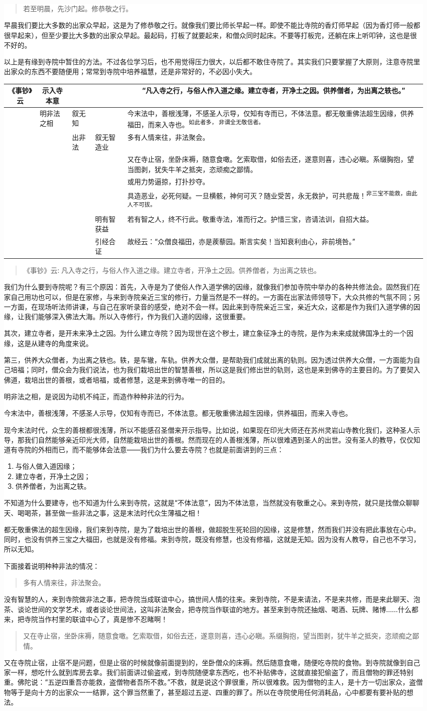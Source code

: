 > 若至明晨，先沙门起。修恭敬之行。

早晨我们要比大多数的出家众早起，这是为了修恭敬之行。就像我们要比师长早起一样。即使不能比寺院的香灯师早起（因为香灯师一般都很早起来），但至少要比大多数的出家众早起。最起码，打板了就要起来，和僧众同时起床。不要等打板完，还躺在床上听叩钟，这也是很不好的。

以上是有缘到寺院中暂住的方法。不过各位学习后，也不用觉得压力很大，以后都不敢住寺院了。其实我们只要掌握了大原则，注意寺院里出家众的东西不要随便用；常常到寺院中培养福慧，还是非常好的，不必因小失大。

| 《事钞》云 | 示入寺本意 |        |            | “凡入寺之行，与俗人作入道之缘。建立寺者，开净土之因。供养僧者，为出离之轶也。” |
| ---------- | ---------- | ------ | ---------- | ------------------------------------------------------------ |
|            | 明非法之相 | 叙无知 |            | 今末法中，善根浅薄，不感圣人示导，仅知有寺而已，不体法意。都无敬重佛法超生因缘，供养福田，而来入寺也。<sup>如此者多， 非谓全无敬信者。</sup> |
|            |            | 出非法 | 叙无智造业 | 多有人情来往，非法聚会。                                     |
|            |            |        |            | 又在寺止宿，坐卧床褥，随意食噉。乞索取借，如俗去还，遂意则喜，违心必瞋。系缀胸抱，望当图剥，犹失牛羊之抵突，恣顽痴之鄙情。 |
|            |            |        |            | 或用力势逼掠，打扑抄夺。                                     |
|            |            |        |            | 具造恶业，必死何疑。一旦横骸，神何可灭？随业受苦，永无救护，可共悲哉！<sup>非三宝不能救，由此人不可拔。</sup> |
|            |            |        | 明有智获益 | 若有智之人，终不行此。敬重寺法，准而行之。护惜三宝，咨请法训，自招大益。 |
|            |            |        | 引经合证   | 故经云：“众僧良福田，亦是蒺藜园。斯言实矣！当知衰利由心，非前境咎。” |

> 《事钞》云: 凡入寺之行，与俗人作入道之缘。建立寺者，开净土之因。供养僧者，为出离之轶也。

我们为什么要到寺院呢？有三个原因：首先，入寺是为了使俗人作入道学佛的因缘，就像我们参加寺院中举办的各种共修法会。固然我们在家自己用功也可以，但是在家修，与来到寺院亲近三宝的修行，力量当然是不一样的。一方面在出家法师领导下，大众共修的气氛不同；另一方面，在现场听法师讲课，与自己在家听录音的感受，绝对不会一样。因此来到寺院亲近三宝，亲近大众，这都是作为我们入道学佛的因缘，让我们能够深入佛法大海。所以入寺修行，作为我们入道的因缘，这很重要。

其次，建立寺者，是开未来净土之因。为什么建立寺院？因为现世在这个秽土，建立象征净土的寺院，是作为未来成就佛国净土的一个因缘，这是从建寺的角度来说。

第三，供养大众僧者，为出离之轶也。轶，是车辙，车轨。供养大众僧，是帮助我们成就出离的轨则。因为透过供养大众僧，一方面能为自己培福；同时，僧众会为我们说法，也为我们栽培出世的智慧善根，所以这是我们修出世的轨则，这也是来到佛寺的主要目的。为了要契入佛道，栽培出世的善根，或者培福，或者修慧，这是来到佛寺唯一的目的。

明非法之相，是说因为动机不纯正，而造作种种非法的行为。

今末法中，善根浅薄，不感圣人示导，仅知有寺而已，不体法意。都无敬重佛法超生因缘，供养福田，而来入寺也。

现今末法时代，众生的善根都很浅薄，所以不能感召圣僧来开示指导。比如说，如果现在印光大师还在苏州灵岩山寺教化我们，这种圣人示导，那我们自然能够亲近印光大师，自然能栽培出世的善根。然而现在的人善根浅薄，所以很难遇到圣人的出世。没有圣人的教导，仅仅知道有寺院的外相而已，而不能够体会法意——我们为什么要去寺院？也就是前面讲到的三点：

1. 与俗人做入道因缘；
2. 建立寺者，开净土之因；
3. 供养僧者，为出离之轶。

不知道为什么要建寺，也不知道为什么来到寺院，这就是“不体法意”，因为不体法意，当然就没有敬重之心。来到寺院，就只是找僧众聊聊天、喝喝茶，甚至做一些非法之事，这是末法时代众生薄福之相！

都无敬重佛法的超生因缘，我们来到寺院，是为了栽培出世的善根，做超脱生死轮回的因缘，这是修慧，然而我们并没有把此事放在心中。同时，也没有供养三宝之大福田，也就是没有修福。来到寺院，既没有修慧，也没有修福，这就是无知。因为没有人教导，自己也不学习，所以无知。

下面接着说明种种非法的情况：

> 多有人情来往，非法聚会。

没有智慧的人，来到寺院做非法之事，把寺院当成联谊中心，搞世间人情的往来。来到寺院，不是来请法，不是来共修，而是来此聊天、泡茶、谈论世间的文学艺术，或者谈论世间法，这叫非法聚会，把寺院当作联谊的地方。甚至来到寺院还抽烟、喝酒、玩牌、赌博……什么都来，把寺院当作村里的联谊中心了，真是惨不忍睹啊！

> 又在寺止宿，坐卧床褥，随意食噉。乞索取借，如俗去还，遂意则喜，违心必瞋。系缀胸抱，望当图剥，犹牛羊之抵突，恣顽痴之鄙情。

又在寺院止宿，止宿不是问题，但是止宿的时候就像前面提到的，坐卧僧众的床褥。然后随意食噉，随便吃寺院的食物。到寺院就像到自己家一样，想吃什么就到库房去拿。我们前面讲过偷盗戒，到寺院随便拿东西吃，也不补贴佛寺，这就直接犯偷盗了，而且僧物的罪还特别重。佛陀说：“五逆四重吾亦能救，盗僧物者吾所不救。”不救，就是说这个罪很重，所以很难救。因为僧物的主人，是十方一切出家众，盗僧物等于是向十方的出家众一一结罪，这个罪当然重了，甚至超过五逆、四重的罪了。所以在寺院使用任何消耗品，心中都要有要补贴的想法。
